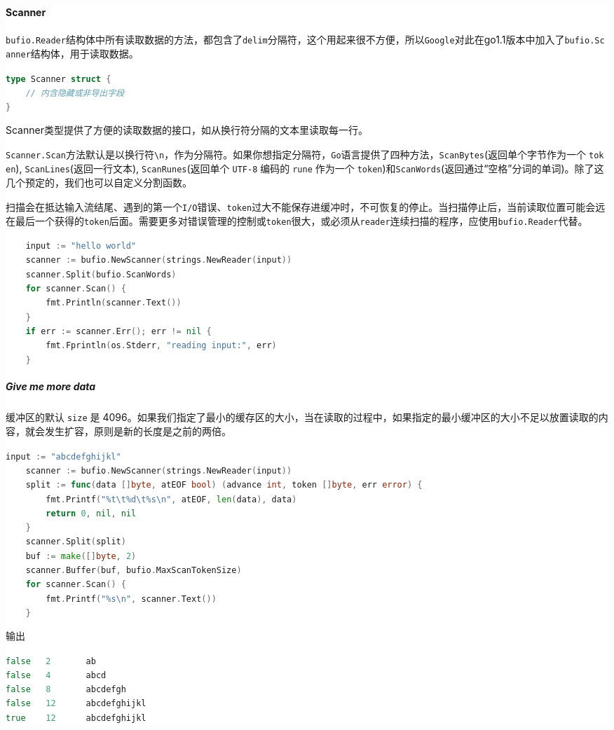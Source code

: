 #### Scanner

`bufio.Reader`结构体中所有读取数据的方法，都包含了`delim`分隔符，这个用起来很不方便，所以`Google`对此在go1.1版本中加入了`bufio.Scanner`结构体，用于读取数据。

````go
type Scanner struct {
    // 内含隐藏或非导出字段
}
````

Scanner类型提供了方便的读取数据的接口，如从换行符分隔的文本里读取每一行。  

`Scanner.Scan`方法默认是以换行符`\n`，作为分隔符。如果你想指定分隔符，`Go`语言提供了四种方法，`ScanBytes`(返回单个字节作为一个 `token`), `ScanLines`(返回一行文本), `ScanRunes`(返回单个 `UTF-8` 编码的 `rune` 作为一个 `token`)和`ScanWords`(返回通过“空格”分词的单词)。除了这几个预定的，我们也可以自定义分割函数。  

扫描会在抵达输入流结尾、遇到的第一个`I/O`错误、`token`过大不能保存进缓冲时，不可恢复的停止。当扫描停止后，当前读取位置可能会远在最后一个获得的`token`后面。需要更多对错误管理的控制或`token`很大，或必须从`reader`连续扫描的程序，应使用`bufio.Reader`代替。  

````go
	input := "hello world"
	scanner := bufio.NewScanner(strings.NewReader(input))
	scanner.Split(bufio.ScanWords)
	for scanner.Scan() {
		fmt.Println(scanner.Text())
	}
	if err := scanner.Err(); err != nil {
		fmt.Fprintln(os.Stderr, "reading input:", err)
	}
````

##### Give me more data

缓冲区的默认 `size` 是 4096。如果我们指定了最小的缓存区的大小，当在读取的过程中，如果指定的最小缓冲区的大小不足以放置读取的内容，就会发生扩容，原则是新的长度是之前的两倍。

````go
input := "abcdefghijkl"
	scanner := bufio.NewScanner(strings.NewReader(input))
	split := func(data []byte, atEOF bool) (advance int, token []byte, err error) {
		fmt.Printf("%t\t%d\t%s\n", atEOF, len(data), data)
		return 0, nil, nil
	}
	scanner.Split(split)
	buf := make([]byte, 2)
	scanner.Buffer(buf, bufio.MaxScanTokenSize)
	for scanner.Scan() {
		fmt.Printf("%s\n", scanner.Text())
	}
````

输出

````go
false   2       ab
false   4       abcd
false   8       abcdefgh
false   12      abcdefghijkl
true    12      abcdefghijkl
````
